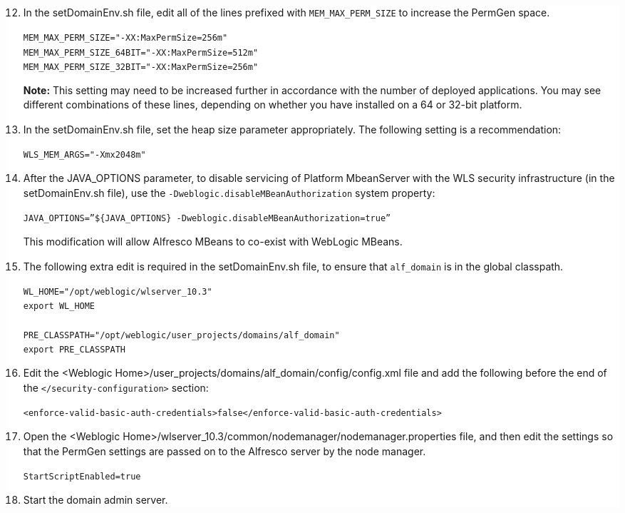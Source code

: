 12. In the setDomainEnv.sh file, edit all of the lines prefixed with `MEM_MAX_PERM_SIZE` to increase the PermGen space.

    ```
    MEM_MAX_PERM_SIZE="-XX:MaxPermSize=256m"
    MEM_MAX_PERM_SIZE_64BIT="-XX:MaxPermSize=512m"
    MEM_MAX_PERM_SIZE_32BIT="-XX:MaxPermSize=256m" 
    ```

    **Note:** This setting may need to be increased further in accordance with the number of deployed applications. You may see different combinations of these lines, depending on whether you have installed on a 64 or 32-bit platform.

13. In the setDomainEnv.sh file, set the heap size parameter appropriately. The following setting is a recommendation:

    ```
    WLS_MEM_ARGS="-Xmx2048m"
    ```

14. After the JAVA\_OPTIONS parameter, to disable servicing of Platform MbeanServer with the WLS security infrastructure \(in the setDomainEnv.sh file\), use the `-Dweblogic.disableMBeanAuthorization` system property:

    ```
    JAVA_OPTIONS=”${JAVA_OPTIONS} -Dweblogic.disableMBeanAuthorization=true” 
    ```

    This modification will allow Alfresco MBeans to co-exist with WebLogic MBeans.

15. The following extra edit is required in the setDomainEnv.sh file, to ensure that `alf_domain` is in the global classpath.

    ```
    WL_HOME="/opt/weblogic/wlserver_10.3"
    export WL_HOME
      
    PRE_CLASSPATH="/opt/weblogic/user_projects/domains/alf_domain"
    export PRE_CLASSPATH
    ```

16. Edit the <Weblogic Home\>/user\_projects/domains/alf\_domain/config/config.xml file and add the following before the end of the `</security-configuration>` section:

    ```
    <enforce-valid-basic-auth-credentials>false</enforce-valid-basic-auth-credentials>  
    ```

17. Open the <Weblogic Home\>/wlserver\_10.3/common/nodemanager/nodemanager.properties file, and then edit the settings so that the PermGen settings are passed on to the Alfresco server by the node manager.

    ```
    StartScriptEnabled=true 
    ```

18. Start the domain admin server.
